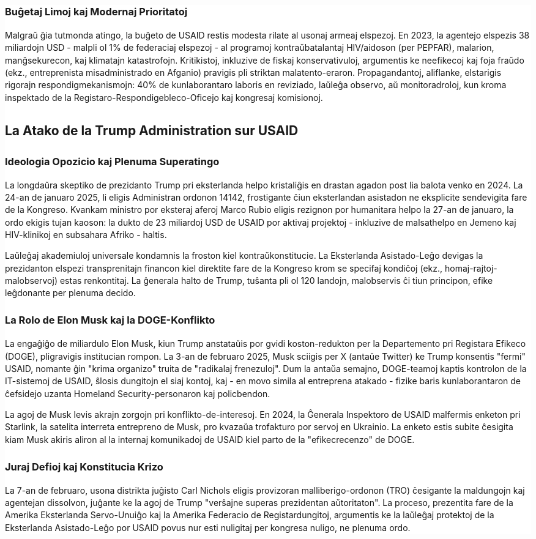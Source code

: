 ### Buĝetaj Limoj kaj Modernaj Prioritatoj

Malgraŭ ĝia tutmonda atingo, la buĝeto de USAID restis modesta rilate al usonaj armeaj elspezoj. En
2023, la agentejo elspezis 38 miliardojn USD - malpli ol 1% de federaciaj elspezoj - al programoj
kontraŭbatalantaj HIV/aidoson (per PEPFAR), malarion, manĝsekurecon, kaj klimatajn katastrofojn.
Kritikistoj, inkluzive de fiskaj konservativuloj, argumentis ke neefikecoj kaj foja fraŭdo (ekz.,
entreprenista misadministrado en Afganio) pravigis pli striktan malatento-eraron. Propagandantoj,
aliflanke, elstarigis rigorajn respondigmekanismojn: 40% de kunlaborantaro laboris en reviziado,
laŭleĝa observo, aŭ monitoradroloj, kun kroma inspektado de la Registaro-Respondigebleco-Oficejo kaj
kongresaj komisionoj.

## La Atako de la Trump Administration sur USAID

### Ideologia Opozicio kaj Plenuma Superatingo

La longdaŭra skeptiko de prezidanto Trump pri eksterlanda helpo kristaliĝis en drastan agadon post
lia balota venko en 2024. La 24-an de januaro 2025, li eligis Administran ordonon 14142, frostigante
ĉiun eksterlandan asistadon ne eksplicite sendevigita fare de la Kongreso. Kvankam ministro por
eksteraj aferoj Marco Rubio eligis rezignon por humanitara helpo la 27-an de januaro, la ordo ekigis
tujan kaoson: la dukto de 23 miliardoj USD de USAID por aktivaj projektoj - inkluzive de malsathelpo
en Jemeno kaj HIV-klinikoj en subsahara Afriko - haltis.

Laŭleĝaj akademiuloj universale kondamnis la froston kiel kontraŭkonstitucie. La Eksterlanda
Asistado-Leĝo devigas la prezidanton elspezi transprenitajn financon kiel direktite fare de la
Kongreso krom se specifaj kondiĉoj (ekz., homaj-rajtoj-malobservoj) estas renkontitaj. La ĝenerala
halto de Trump, tuŝanta pli ol 120 landojn, malobservis ĉi tiun principon, efike leĝdonante per
plenuma decido.

### La Rolo de Elon Musk kaj la DOGE-Konflikto

La engaĝiĝo de miliardulo Elon Musk, kiun Trump anstataŭis por gvidi koston-redukton per la
Departemento pri Registara Efikeco (DOGE), pligravigis institucian rompon. La 3-an de februaro 2025,
Musk sciigis per X (antaŭe Twitter) ke Trump konsentis "fermi" USAID, nomante ĝin "krima organizo"
truita de "radikalaj frenezuloj". Dum la antaŭa semajno, DOGE-teamoj kaptis kontrolon de la
IT-sistemoj de USAID, ŝlosis dungitojn el siaj kontoj, kaj - en movo simila al entreprena atakado -
fizike baris kunlaborantaron de ĉefsidejo uzanta Homeland Security-personaron kaj policbendon.

La agoj de Musk levis akrajn zorgojn pri konflikto-de-interesoj. En 2024, la Ĝenerala Inspektoro de
USAID malfermis enketon pri Starlink, la satelita interreta entrepreno de Musk, pro kvazaŭa
trofakturo por servoj en Ukrainio. La enketo estis subite ĉesigita kiam Musk akiris aliron al la
internaj komunikadoj de USAID kiel parto de la "efikecrecenzo" de DOGE.

### Juraj Defioj kaj Konstitucia Krizo

La 7-an de februaro, usona distrikta juĝisto Carl Nichols eligis provizoran malliberigo-ordonon
(TRO) ĉesigante la maldungojn kaj agentejan dissolvon, juĝante ke la agoj de Trump "verŝajne superas
prezidentan aŭtoritaton". La proceso, prezentita fare de la Amerika Eksterlanda Servo-Unuiĝo kaj la
Amerika Federacio de Registardungitoj, argumentis ke la laŭleĝaj protektoj de la Eksterlanda
Asistado-Leĝo por USAID povus nur esti nuligitaj per kongresa nuligo, ne plenuma ordo.
